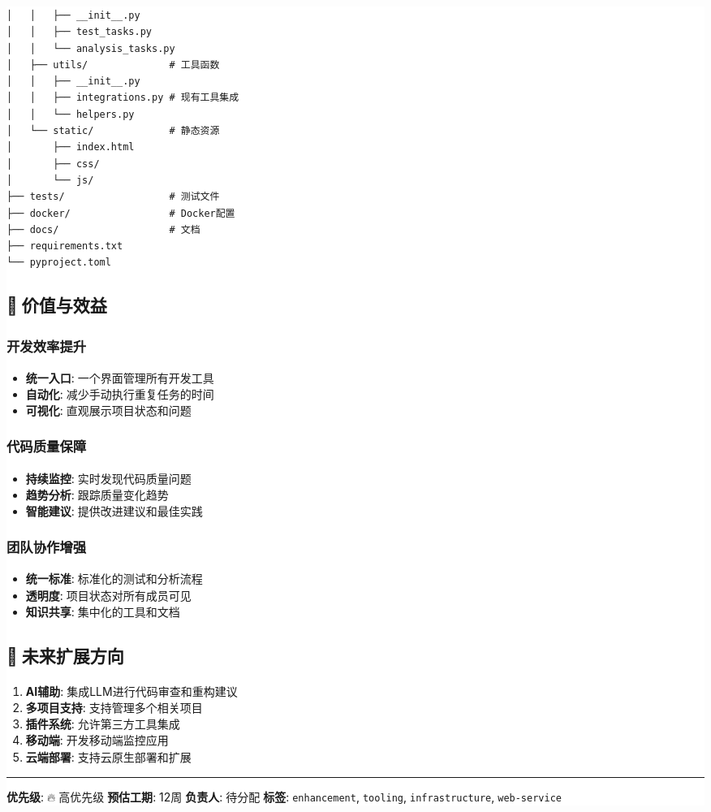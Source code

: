 ```
│   │   ├── __init__.py
│   │   ├── test_tasks.py
│   │   └── analysis_tasks.py
│   ├── utils/              # 工具函数
│   │   ├── __init__.py
│   │   ├── integrations.py # 现有工具集成
│   │   └── helpers.py
│   └── static/             # 静态资源
│       ├── index.html
│       ├── css/
│       └── js/
├── tests/                  # 测试文件
├── docker/                 # Docker配置
├── docs/                   # 文档
├── requirements.txt
└── pyproject.toml
```

## 🎯 价值与效益

### 开发效率提升
- **统一入口**: 一个界面管理所有开发工具
- **自动化**: 减少手动执行重复任务的时间
- **可视化**: 直观展示项目状态和问题

### 代码质量保障
- **持续监控**: 实时发现代码质量问题
- **趋势分析**: 跟踪质量变化趋势
- **智能建议**: 提供改进建议和最佳实践

### 团队协作增强
- **统一标准**: 标准化的测试和分析流程
- **透明度**: 项目状态对所有成员可见
- **知识共享**: 集中化的工具和文档

## 🔮 未来扩展方向

1. **AI辅助**: 集成LLM进行代码审查和重构建议
2. **多项目支持**: 支持管理多个相关项目
3. **插件系统**: 允许第三方工具集成
4. **移动端**: 开发移动端监控应用
5. **云端部署**: 支持云原生部署和扩展

---

**优先级**: 🔥 高优先级
**预估工期**: 12周
**负责人**: 待分配
**标签**: `enhancement`, `tooling`, `infrastructure`, `web-service`
